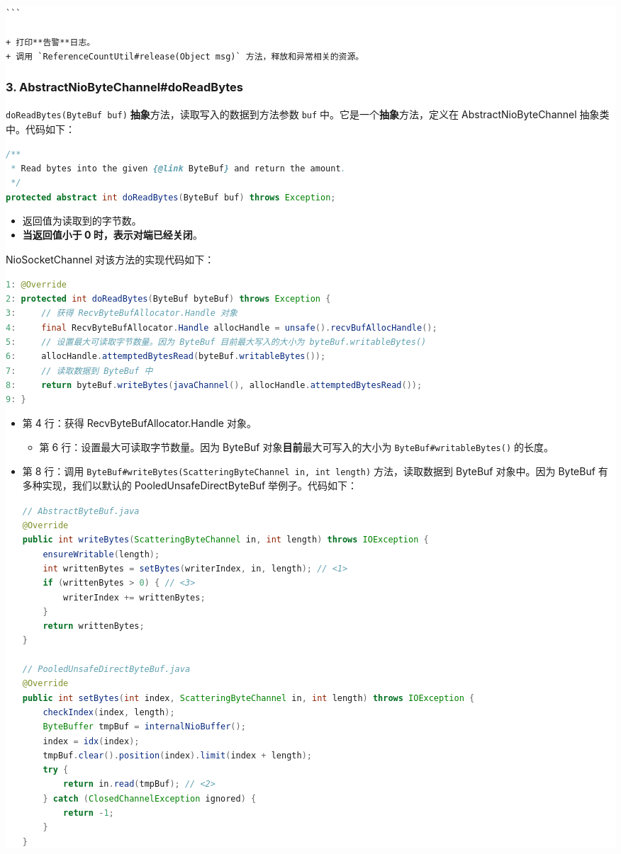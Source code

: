     ```

    + 打印**告警**日志。
    + 调用 `ReferenceCountUtil#release(Object msg)` 方法，释放和异常相关的资源。

### 3. AbstractNioByteChannel#doReadBytes

`doReadBytes(ByteBuf buf)` **抽象**方法，读取写入的数据到方法参数 `buf` 中。它是一个**抽象**方法，定义在 AbstractNioByteChannel 抽象类中。代码如下：

```java
/**
 * Read bytes into the given {@link ByteBuf} and return the amount.
 */
protected abstract int doReadBytes(ByteBuf buf) throws Exception;
```

- 返回值为读取到的字节数。
- **当返回值小于 0 时，表示对端已经关闭**。

NioSocketChannel 对该方法的实现代码如下：

```java
1: @Override
2: protected int doReadBytes(ByteBuf byteBuf) throws Exception {
3:     // 获得 RecvByteBufAllocator.Handle 对象
4:     final RecvByteBufAllocator.Handle allocHandle = unsafe().recvBufAllocHandle();
5:     // 设置最大可读取字节数量。因为 ByteBuf 目前最大写入的大小为 byteBuf.writableBytes()
6:     allocHandle.attemptedBytesRead(byteBuf.writableBytes());
7:     // 读取数据到 ByteBuf 中
8:     return byteBuf.writeBytes(javaChannel(), allocHandle.attemptedBytesRead());
9: }
```

+ 第 4 行：获得 RecvByteBufAllocator.Handle 对象。

  + 第 6 行：设置最大可读取字节数量。因为 ByteBuf 对象**目前**最大可写入的大小为 `ByteBuf#writableBytes()` 的长度。

+ 第 8 行：调用 `ByteBuf#writeBytes(ScatteringByteChannel in, int length)` 方法，读取数据到 ByteBuf 对象中。因为 ByteBuf 有多种实现，我们以默认的 PooledUnsafeDirectByteBuf 举例子。代码如下：

  ```java
  // AbstractByteBuf.java
  @Override
  public int writeBytes(ScatteringByteChannel in, int length) throws IOException {
      ensureWritable(length);
      int writtenBytes = setBytes(writerIndex, in, length); // <1>
      if (writtenBytes > 0) { // <3>
          writerIndex += writtenBytes;
      }
      return writtenBytes;
  }
  
  // PooledUnsafeDirectByteBuf.java
  @Override
  public int setBytes(int index, ScatteringByteChannel in, int length) throws IOException {
      checkIndex(index, length);
      ByteBuffer tmpBuf = internalNioBuffer();
      index = idx(index);
      tmpBuf.clear().position(index).limit(index + length);
      try {
          return in.read(tmpBuf); // <2>
      } catch (ClosedChannelException ignored) {
          return -1;
      }
  }
  ```

